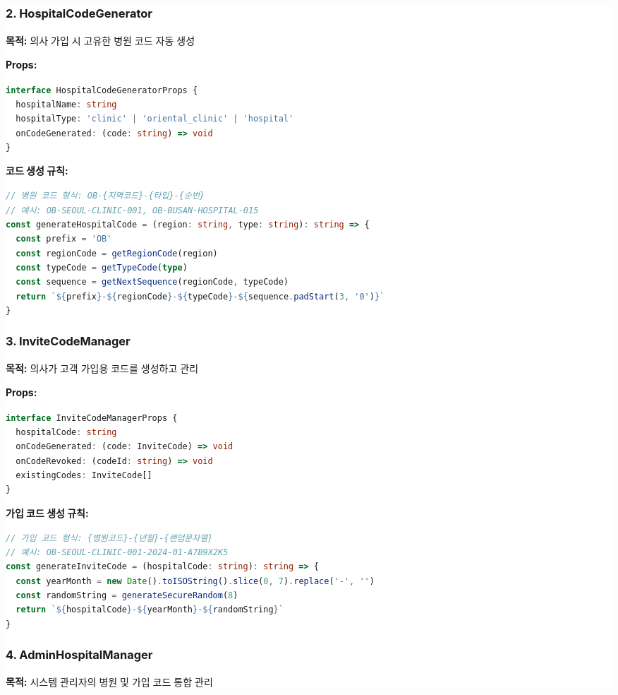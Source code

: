 ### 2. HospitalCodeGenerator

**목적:** 의사 가입 시 고유한 병원 코드 자동 생성

**Props:**
```typescript
interface HospitalCodeGeneratorProps {
  hospitalName: string
  hospitalType: 'clinic' | 'oriental_clinic' | 'hospital'
  onCodeGenerated: (code: string) => void
}
```

**코드 생성 규칙:**
```typescript
// 병원 코드 형식: OB-{지역코드}-{타입}-{순번}
// 예시: OB-SEOUL-CLINIC-001, OB-BUSAN-HOSPITAL-015
const generateHospitalCode = (region: string, type: string): string => {
  const prefix = 'OB'
  const regionCode = getRegionCode(region)
  const typeCode = getTypeCode(type)
  const sequence = getNextSequence(regionCode, typeCode)
  return `${prefix}-${regionCode}-${typeCode}-${sequence.padStart(3, '0')}`
}
```

### 3. InviteCodeManager

**목적:** 의사가 고객 가입용 코드를 생성하고 관리

**Props:**
```typescript
interface InviteCodeManagerProps {
  hospitalCode: string
  onCodeGenerated: (code: InviteCode) => void
  onCodeRevoked: (codeId: string) => void
  existingCodes: InviteCode[]
}
```

**가입 코드 생성 규칙:**
```typescript
// 가입 코드 형식: {병원코드}-{년월}-{랜덤문자열}
// 예시: OB-SEOUL-CLINIC-001-2024-01-A7B9X2K5
const generateInviteCode = (hospitalCode: string): string => {
  const yearMonth = new Date().toISOString().slice(0, 7).replace('-', '')
  const randomString = generateSecureRandom(8)
  return `${hospitalCode}-${yearMonth}-${randomString}`
}
```

### 4. AdminHospitalManager

**목적:** 시스템 관리자의 병원 및 가입 코드 통합 관리
